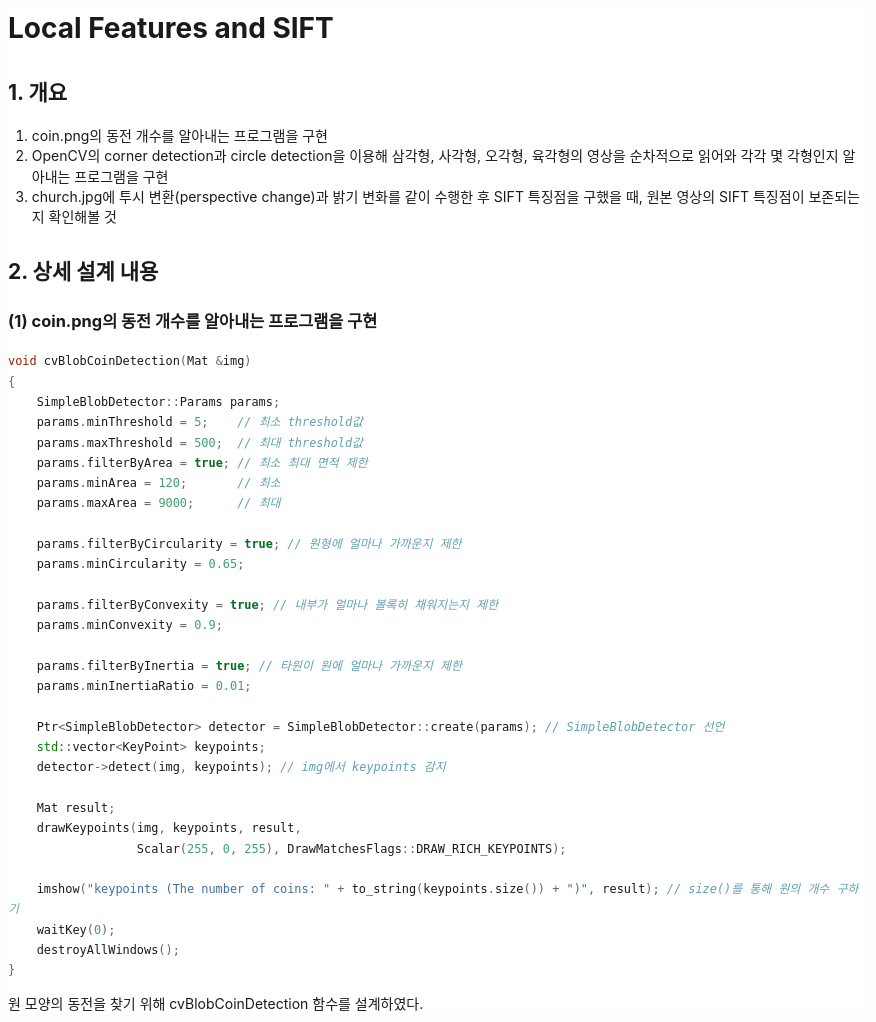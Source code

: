 # Local Features and SIFT

## 1. 개요

1. coin.png의 동전 개수를 알아내는 프로그램을 구현
2. OpenCV의 corner detection과 circle detection을 이용해 삼각형, 사각형, 오각형, 육각형의 영상을 순차적으로 읽어와 각각 몇 각형인지 알아내는 프로그램을 구현
3. church.jpg에 투시 변환(perspective change)과 밝기 변화를 같이 수행한 후 SIFT 특징점을 구했을 때, 원본 영상의 SIFT 특징점이 보존되는지 확인해볼 것

## 2. 상세 설계 내용

### (1) coin.png의 동전 개수를 알아내는 프로그램을 구현

```cpp
void cvBlobCoinDetection(Mat &img)
{
    SimpleBlobDetector::Params params;
    params.minThreshold = 5;    // 최소 threshold값
    params.maxThreshold = 500;  // 최대 threshold값
    params.filterByArea = true; // 최소 최대 면적 제한
    params.minArea = 120;       // 최소
    params.maxArea = 9000;      // 최대

    params.filterByCircularity = true; // 원형에 얼마나 가까운지 제한
    params.minCircularity = 0.65;

    params.filterByConvexity = true; // 내부가 얼마나 볼록히 채워지는지 제한
    params.minConvexity = 0.9;

    params.filterByInertia = true; // 타원이 원에 얼마나 가까운지 제한
    params.minInertiaRatio = 0.01;

    Ptr<SimpleBlobDetector> detector = SimpleBlobDetector::create(params); // SimpleBlobDetector 선언
    std::vector<KeyPoint> keypoints;
    detector->detect(img, keypoints); // img에서 keypoints 감지

    Mat result;
    drawKeypoints(img, keypoints, result,
                  Scalar(255, 0, 255), DrawMatchesFlags::DRAW_RICH_KEYPOINTS);

    imshow("keypoints (The number of coins: " + to_string(keypoints.size()) + ")", result); // size()를 통해 원의 개수 구하기
    waitKey(0);
    destroyAllWindows();
}
```

원 모양의 동전을 찾기 위해 cvBlobCoinDetection 함수를 설계하였다.
